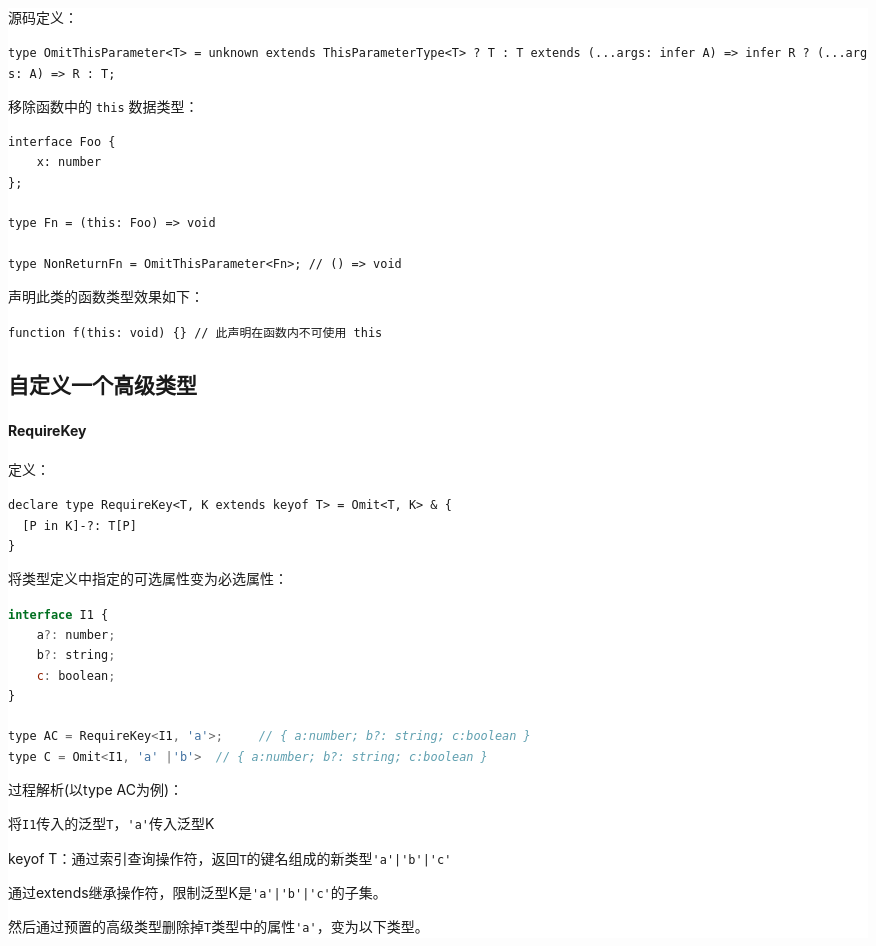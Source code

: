 源码定义：

```tsx
type OmitThisParameter<T> = unknown extends ThisParameterType<T> ? T : T extends (...args: infer A) => infer R ? (...args: A) => R : T;
```

移除函数中的 `this` 数据类型：

```tsx
interface Foo {
    x: number
};

type Fn = (this: Foo) => void

type NonReturnFn = OmitThisParameter<Fn>; // () => void
```

声明此类的函数类型效果如下：

```tsx
function f(this: void) {} // 此声明在函数内不可使用 this
```

## 自定义一个高级类型

#### RequireKey

定义：

~~~tsx
declare type RequireKey<T, K extends keyof T> = Omit<T, K> & {
  [P in K]-?: T[P]
}
~~~

将类型定义中指定的可选属性变为必选属性：

~~~javascript
interface I1 {
	a?: number;
	b?: string;
	c: boolean;
}

type AC = RequireKey<I1, 'a'>;     // { a:number; b?: string; c:boolean } 
type C = Omit<I1, 'a' |'b'>  // { a:number; b?: string; c:boolean }
~~~

过程解析(以type AC为例)：

将`I1`传入的泛型`T`，`'a'`传入泛型K

keyof  T：通过索引查询操作符，返回`T`的键名组成的新类型`'a'|'b'|'c'`

通过extends继承操作符，限制泛型K是`'a'|'b'|'c'`的子集。

然后通过预置的高级类型删除掉`T`类型中的属性`'a'`，变为以下类型。
